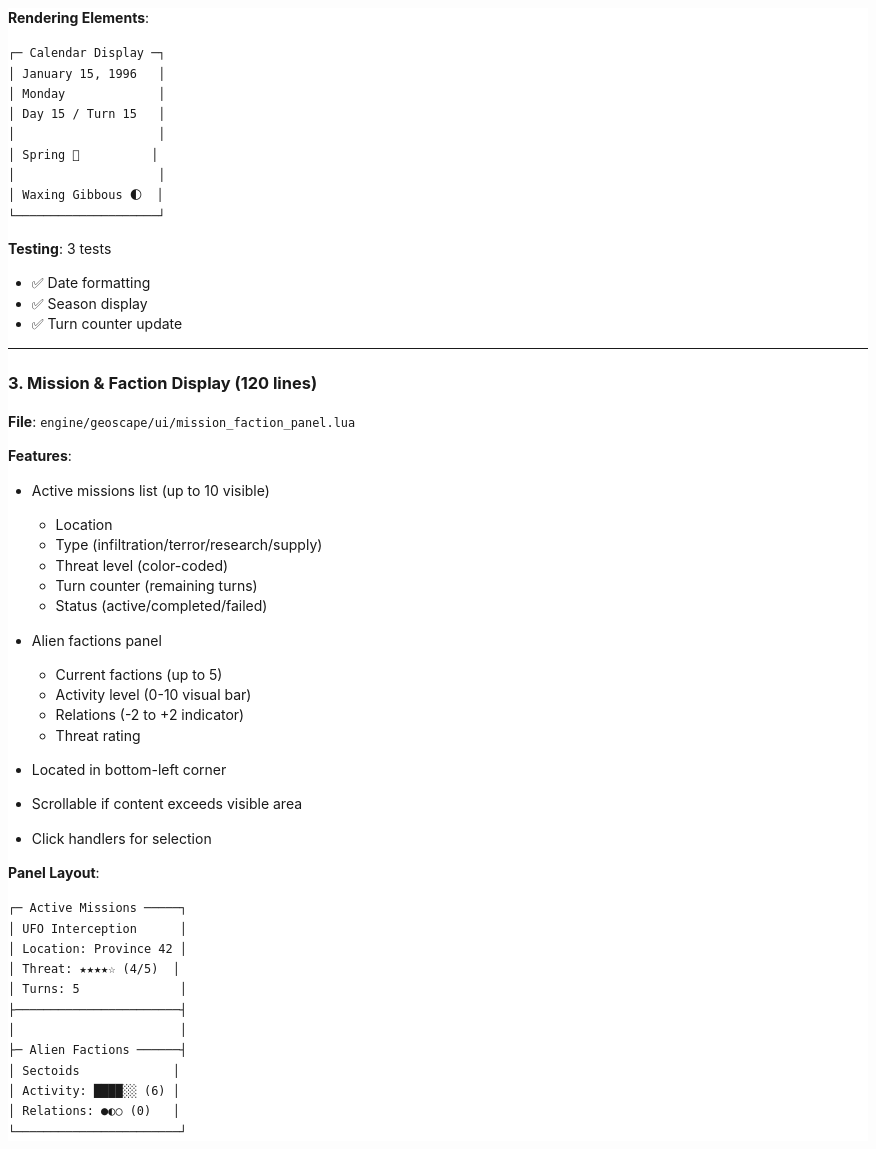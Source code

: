 **Rendering Elements**:
```
┌─ Calendar Display ─┐
│ January 15, 1996   │
│ Monday             │
│ Day 15 / Turn 15   │
│                    │
│ Spring 🌱          │
│                    │
│ Waxing Gibbous 🌓  │
└────────────────────┘
```

**Testing**: 3 tests
- ✅ Date formatting
- ✅ Season display
- ✅ Turn counter update

---

### 3. Mission & Faction Display (120 lines)
**File**: `engine/geoscape/ui/mission_faction_panel.lua`

**Features**:
- Active missions list (up to 10 visible)
  - Location
  - Type (infiltration/terror/research/supply)
  - Threat level (color-coded)
  - Turn counter (remaining turns)
  - Status (active/completed/failed)

- Alien factions panel
  - Current factions (up to 5)
  - Activity level (0-10 visual bar)
  - Relations (-2 to +2 indicator)
  - Threat rating

- Located in bottom-left corner
- Scrollable if content exceeds visible area
- Click handlers for selection

**Panel Layout**:
```
┌─ Active Missions ─────┐
│ UFO Interception      │
│ Location: Province 42 │
│ Threat: ★★★★☆ (4/5)  │
│ Turns: 5              │
├───────────────────────┤
│                       │
├─ Alien Factions ──────┤
│ Sectoids             │
│ Activity: ████░░ (6) │
│ Relations: ●◐○ (0)   │
└───────────────────────┘
```
